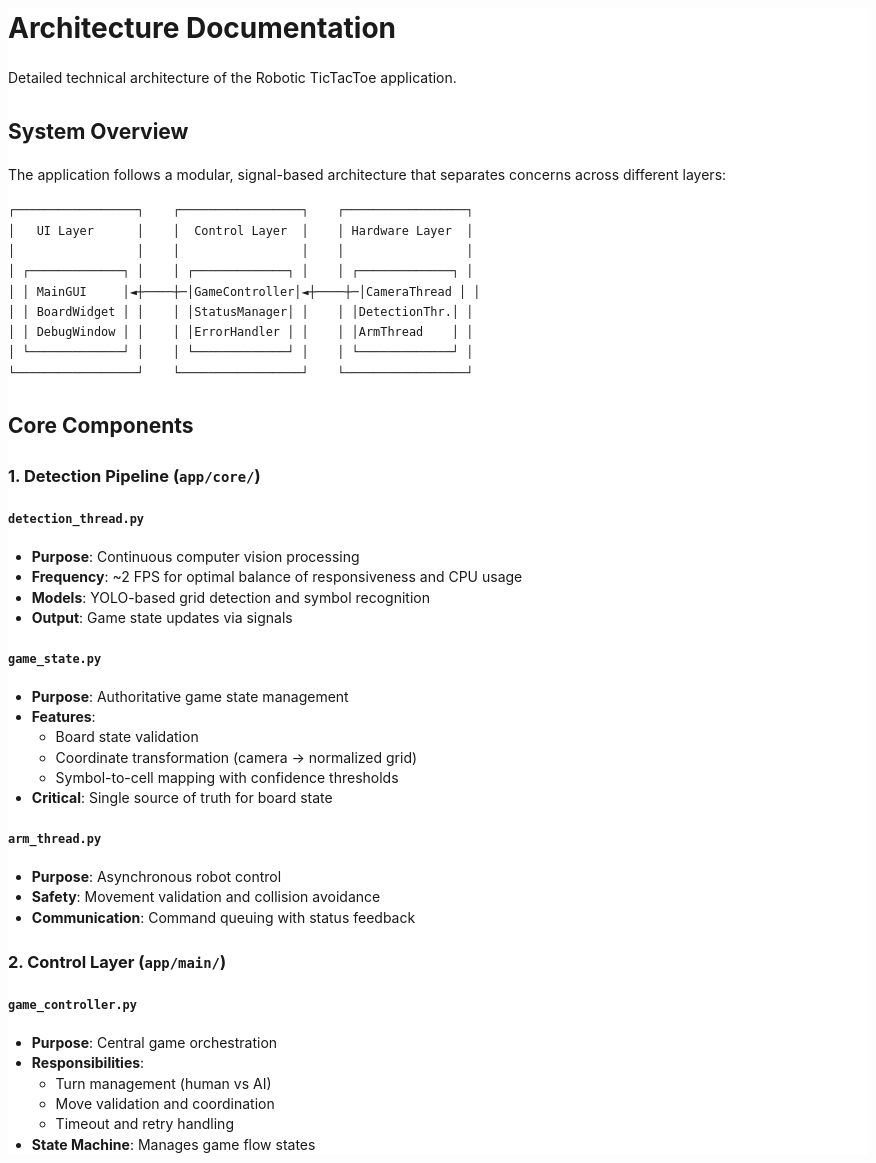 # Architecture Documentation

Detailed technical architecture of the Robotic TicTacToe application.

## System Overview

The application follows a modular, signal-based architecture that separates concerns across different layers:

```
┌─────────────────┐    ┌─────────────────┐    ┌─────────────────┐
│   UI Layer      │    │  Control Layer  │    │ Hardware Layer  │
│                 │    │                 │    │                 │
│ ┌─────────────┐ │    │ ┌─────────────┐ │    │ ┌─────────────┐ │
│ │ MainGUI     │◄┼────┼─│GameController│◄┼────┼─│CameraThread │ │
│ │ BoardWidget │ │    │ │StatusManager│ │    │ │DetectionThr.│ │
│ │ DebugWindow │ │    │ │ErrorHandler │ │    │ │ArmThread    │ │
│ └─────────────┘ │    │ └─────────────┘ │    │ └─────────────┘ │
└─────────────────┘    └─────────────────┘    └─────────────────┘
```

## Core Components

### 1. Detection Pipeline (`app/core/`)

#### `detection_thread.py`
- **Purpose**: Continuous computer vision processing
- **Frequency**: ~2 FPS for optimal balance of responsiveness and CPU usage
- **Models**: YOLO-based grid detection and symbol recognition
- **Output**: Game state updates via signals

#### `game_state.py`
- **Purpose**: Authoritative game state management
- **Features**: 
  - Board state validation
  - Coordinate transformation (camera → normalized grid)
  - Symbol-to-cell mapping with confidence thresholds
- **Critical**: Single source of truth for board state

#### `arm_thread.py`
- **Purpose**: Asynchronous robot control
- **Safety**: Movement validation and collision avoidance
- **Communication**: Command queuing with status feedback

### 2. Control Layer (`app/main/`)

#### `game_controller.py`
- **Purpose**: Central game orchestration
- **Responsibilities**:
  - Turn management (human vs AI)
  - Move validation and coordination
  - Timeout and retry handling
- **State Machine**: Manages game flow states
